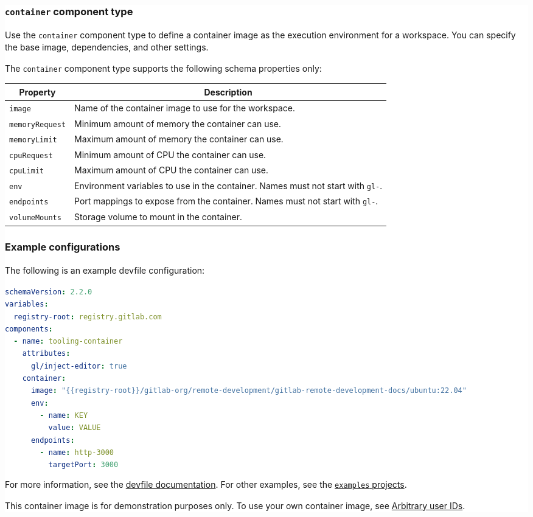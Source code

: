 ### `container` component type

Use the `container` component type to define a container image as the execution environment for a workspace.
You can specify the base image, dependencies, and other settings.

The `container` component type supports the following schema properties only:

| Property       | Description                                                                                                                    |
|----------------| -------------------------------------------------------------------------------------------------------------------------------|
| `image`        | Name of the container image to use for the workspace.                                                                          |
| `memoryRequest`| Minimum amount of memory the container can use.                                                                                |
| `memoryLimit`  | Maximum amount of memory the container can use.                                                                                |
| `cpuRequest`   | Minimum amount of CPU the container can use.                                                                                   |
| `cpuLimit`     | Maximum amount of CPU the container can use.                                                                                   |
| `env`          | Environment variables to use in the container. Names must not start with `gl-`.                                                |
| `endpoints`    | Port mappings to expose from the container. Names must not start with `gl-`.                                                   |
| `volumeMounts` | Storage volume to mount in the container.                                                                                      |

### Example configurations

The following is an example devfile configuration:

```yaml
schemaVersion: 2.2.0
variables:
  registry-root: registry.gitlab.com
components:
  - name: tooling-container
    attributes:
      gl/inject-editor: true
    container:
      image: "{{registry-root}}/gitlab-org/remote-development/gitlab-remote-development-docs/ubuntu:22.04"
      env:
        - name: KEY
          value: VALUE
      endpoints:
        - name: http-3000
          targetPort: 3000
```

For more information, see the [devfile documentation](https://devfile.io/docs/2.2.0/devfile-schema).
For other examples, see the [`examples` projects](https://gitlab.com/gitlab-org/remote-development/examples).

This container image is for demonstration purposes only.
To use your own container image, see [Arbitrary user IDs](#arbitrary-user-ids).
